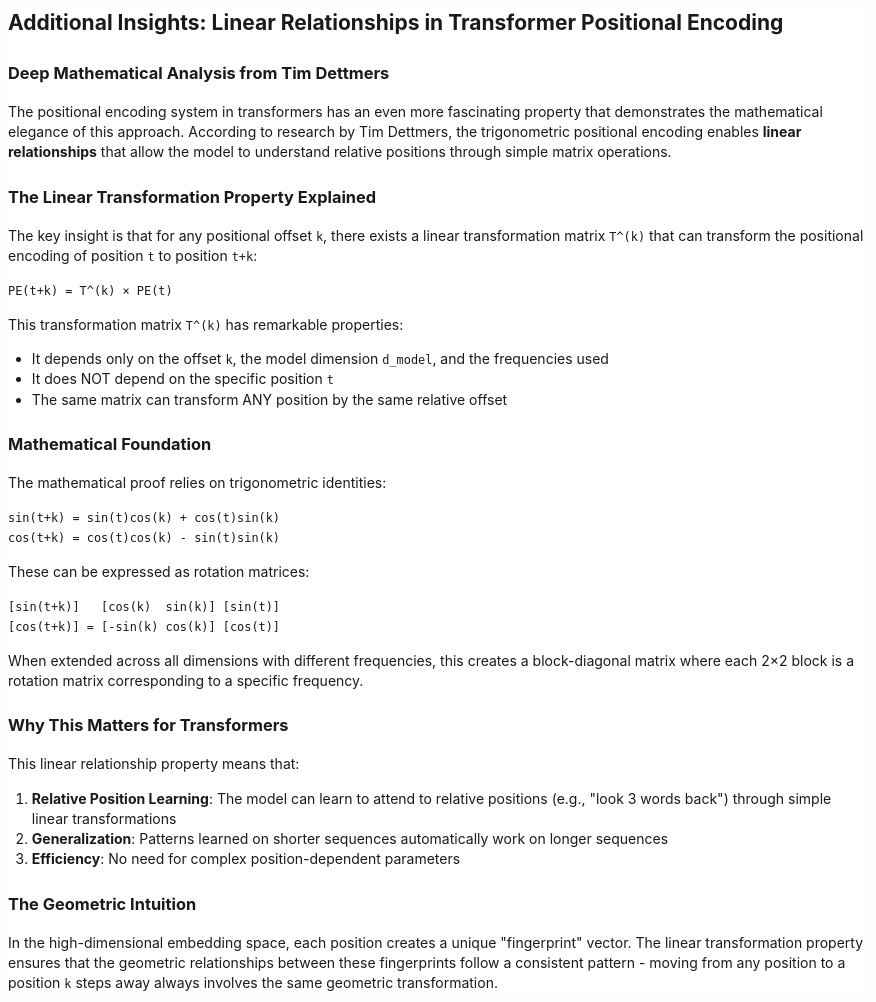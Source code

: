 ## Additional Insights: Linear Relationships in Transformer Positional Encoding

### Deep Mathematical Analysis from Tim Dettmers

The positional encoding system in transformers has an even more fascinating property that demonstrates the mathematical elegance of this approach. According to research by Tim Dettmers, the trigonometric positional encoding enables **linear relationships** that allow the model to understand relative positions through simple matrix operations.

### The Linear Transformation Property Explained

The key insight is that for any positional offset `k`, there exists a linear transformation matrix `T^(k)` that can transform the positional encoding of position `t` to position `t+k`:

```
PE(t+k) = T^(k) × PE(t)
```

This transformation matrix `T^(k)` has remarkable properties:
- It depends only on the offset `k`, the model dimension `d_model`, and the frequencies used
- It does NOT depend on the specific position `t`
- The same matrix can transform ANY position by the same relative offset

### Mathematical Foundation

The mathematical proof relies on trigonometric identities:

```
sin(t+k) = sin(t)cos(k) + cos(t)sin(k)
cos(t+k) = cos(t)cos(k) - sin(t)sin(k)
```

These can be expressed as rotation matrices:
```
[sin(t+k)]   [cos(k)  sin(k)] [sin(t)]
[cos(t+k)] = [-sin(k) cos(k)] [cos(t)]
```

When extended across all dimensions with different frequencies, this creates a block-diagonal matrix where each 2×2 block is a rotation matrix corresponding to a specific frequency.

### Why This Matters for Transformers

This linear relationship property means that:

1. **Relative Position Learning**: The model can learn to attend to relative positions (e.g., "look 3 words back") through simple linear transformations
2. **Generalization**: Patterns learned on shorter sequences automatically work on longer sequences
3. **Efficiency**: No need for complex position-dependent parameters

### The Geometric Intuition

In the high-dimensional embedding space, each position creates a unique "fingerprint" vector. The linear transformation property ensures that the geometric relationships between these fingerprints follow a consistent pattern - moving from any position to a position `k` steps away always involves the same geometric transformation.
